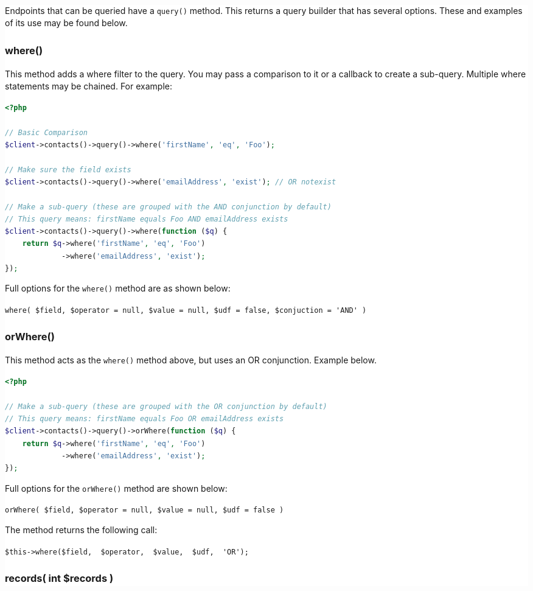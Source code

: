 Endpoints that can be queried have a `query()` method. This returns a query builder that has several options. These and examples of its use may be found below.

### where()

This method adds a where filter to the query. You may pass a comparison to it or a callback to create a sub-query.  Multiple where statements may be chained. For example:

```php
<?php

// Basic Comparison
$client->contacts()->query()->where('firstName', 'eq', 'Foo');

// Make sure the field exists
$client->contacts()->query()->where('emailAddress', 'exist'); // OR notexist

// Make a sub-query (these are grouped with the AND conjunction by default)
// This query means: firstName equals Foo AND emailAddress exists
$client->contacts()->query()->where(function ($q) {
    return $q->where('firstName', 'eq', 'Foo')
             ->where('emailAddress', 'exist');
});

```

Full options for the `where()` method are as shown below:

`where( $field, $operator = null, $value = null, $udf = false, $conjuction = 'AND' )`

### orWhere()

This method acts as the `where()` method above, but uses an OR conjunction. Example below.

```php
<?php

// Make a sub-query (these are grouped with the OR conjunction by default)
// This query means: firstName equals Foo OR emailAddress exists
$client->contacts()->query()->orWhere(function ($q) {
    return $q->where('firstName', 'eq', 'Foo')
             ->where('emailAddress', 'exist');
});

```

Full options for the `orWhere()` method are shown below:

`orWhere( $field, $operator = null, $value = null, $udf = false )`

The method returns the following call:

`$this->where($field,  $operator,  $value,  $udf,  'OR');`

### records( int $records )
